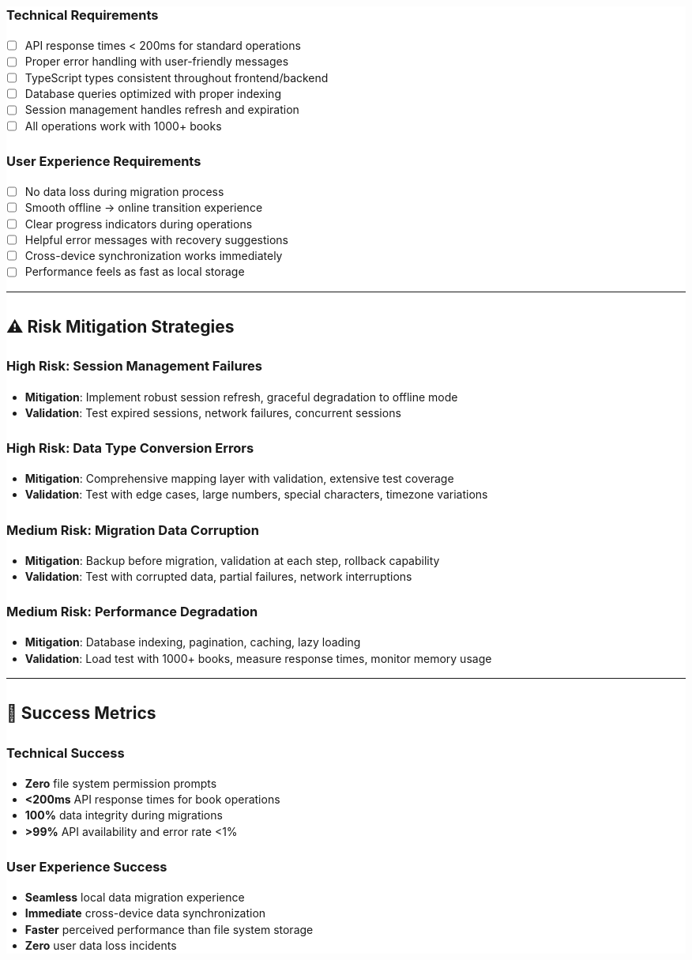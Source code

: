 ### **Technical Requirements**  
- [ ] API response times < 200ms for standard operations
- [ ] Proper error handling with user-friendly messages
- [ ] TypeScript types consistent throughout frontend/backend
- [ ] Database queries optimized with proper indexing
- [ ] Session management handles refresh and expiration
- [ ] All operations work with 1000+ books

### **User Experience Requirements**
- [ ] No data loss during migration process
- [ ] Smooth offline → online transition experience
- [ ] Clear progress indicators during operations
- [ ] Helpful error messages with recovery suggestions
- [ ] Cross-device synchronization works immediately
- [ ] Performance feels as fast as local storage

---

## ⚠️ **Risk Mitigation Strategies**

### **High Risk: Session Management Failures**
- **Mitigation**: Implement robust session refresh, graceful degradation to offline mode
- **Validation**: Test expired sessions, network failures, concurrent sessions

### **High Risk: Data Type Conversion Errors**
- **Mitigation**: Comprehensive mapping layer with validation, extensive test coverage
- **Validation**: Test with edge cases, large numbers, special characters, timezone variations

### **Medium Risk: Migration Data Corruption**
- **Mitigation**: Backup before migration, validation at each step, rollback capability
- **Validation**: Test with corrupted data, partial failures, network interruptions

### **Medium Risk: Performance Degradation**
- **Mitigation**: Database indexing, pagination, caching, lazy loading
- **Validation**: Load test with 1000+ books, measure response times, monitor memory usage

---

## 🚀 **Success Metrics**

### **Technical Success**
- **Zero** file system permission prompts
- **<200ms** API response times for book operations  
- **100%** data integrity during migrations
- **>99%** API availability and error rate <1%

### **User Experience Success**
- **Seamless** local data migration experience
- **Immediate** cross-device data synchronization
- **Faster** perceived performance than file system storage
- **Zero** user data loss incidents
